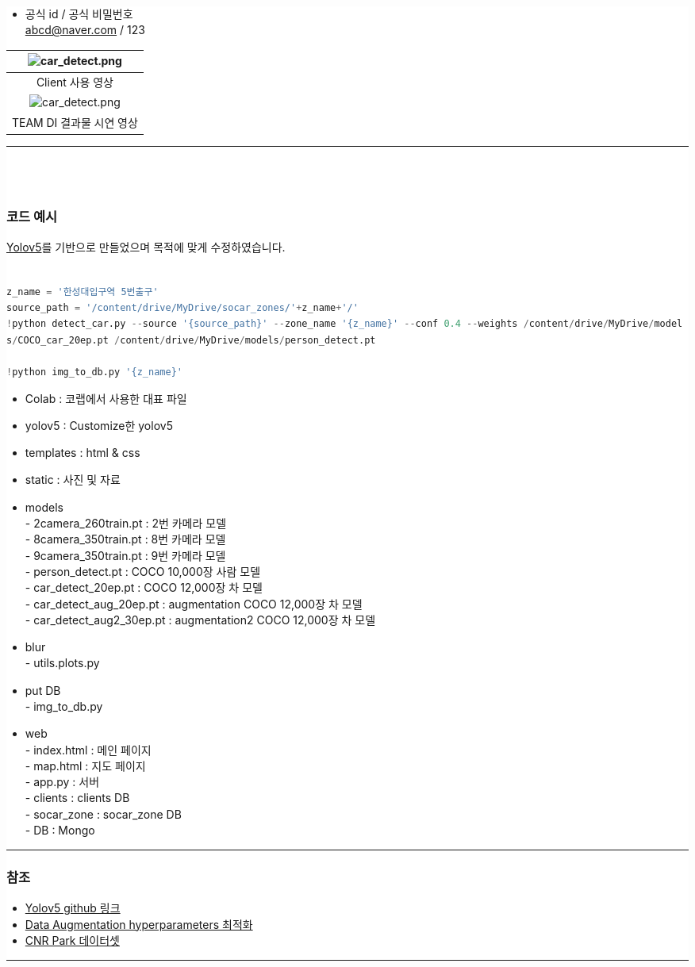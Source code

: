 - 공식 id / 공식 비밀번호  
abcd@naver.com / 123

|![car_detect.png](https://user-images.githubusercontent.com/19771164/148516059-91da5206-12af-45cb-9737-20854d1df2bb.gif)|
|:--:|
|Client 사용 영상|
|![car_detect.png](https://user-images.githubusercontent.com/19771164/148644010-813db6fc-26c4-48c8-b538-ba3c87e31564.gif)|
|TEAM DI 결과물 시연 영상|


---
<br><br>
### 코드 예시
[Yolov5](https://github.com/ultralytics/yolov5)를 기반으로 만들었으며 목적에 맞게 수정하였습니다.

```python

z_name = '한성대입구역 5번출구'
source_path = '/content/drive/MyDrive/socar_zones/'+z_name+'/'
!python detect_car.py --source '{source_path}' --zone_name '{z_name}' --conf 0.4 --weights /content/drive/MyDrive/models/COCO_car_20ep.pt /content/drive/MyDrive/models/person_detect.pt

!python img_to_db.py '{z_name}'
```

- Colab : 코랩에서 사용한 대표 파일
- yolov5 : Customize한 yolov5
- templates : html & css
- static : 사진 및 자료

- models  
       - 2camera_260train.pt : 2번 카메라 모델  
       - 8camera_350train.pt : 8번 카메라 모델  
       - 9camera_350train.pt : 9번 카메라 모델  
       - person_detect.pt : COCO 10,000장 사람 모델  
       - car_detect_20ep.pt : COCO 12,000장 차 모델  
       - car_detect_aug_20ep.pt : augmentation COCO 12,000장 차 모델  
       - car_detect_aug2_30ep.pt : augmentation2 COCO 12,000장 차 모델  
- blur  
       - utils.plots.py
- put DB  
       - img_to_db.py
- web  
       - index.html : 메인 페이지  
       - map.html : 지도 페이지  
       - app.py : 서버  
       - clients : clients DB  
       - socar_zone : socar_zone DB  
       - DB : Mongo 
--------
### 참조
- [Yolov5 github 링크](https://github.com/ultralytics/yolov5)
- [Data Augmentation hyperparameters 최적화](https://github.com/ultralytics/yolov5/issues/607)
- [CNR Park 데이터셋](http://cnrpark.it/)
----------
